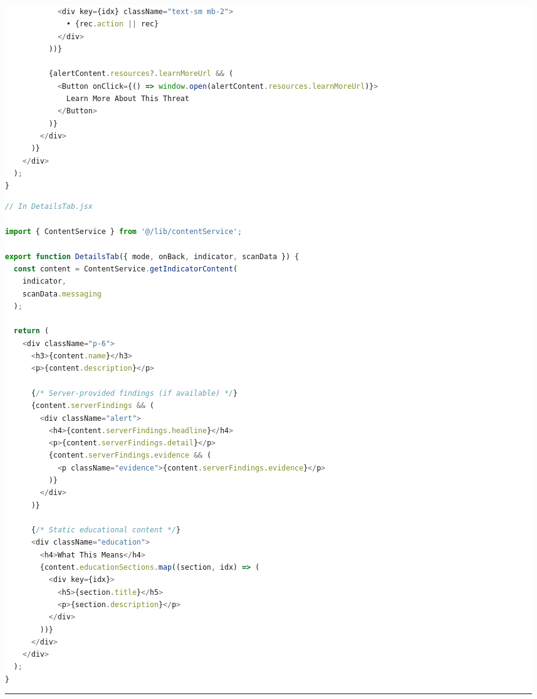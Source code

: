 ```javascript
            <div key={idx} className="text-sm mb-2">
              • {rec.action || rec}
            </div>
          ))}
          
          {alertContent.resources?.learnMoreUrl && (
            <Button onClick={() => window.open(alertContent.resources.learnMoreUrl)}>
              Learn More About This Threat
            </Button>
          )}
        </div>
      )}
    </div>
  );
}
```

```javascript
// In DetailsTab.jsx

import { ContentService } from '@/lib/contentService';

export function DetailsTab({ mode, onBack, indicator, scanData }) {
  const content = ContentService.getIndicatorContent(
    indicator, 
    scanData.messaging
  );
  
  return (
    <div className="p-6">
      <h3>{content.name}</h3>
      <p>{content.description}</p>
      
      {/* Server-provided findings (if available) */}
      {content.serverFindings && (
        <div className="alert">
          <h4>{content.serverFindings.headline}</h4>
          <p>{content.serverFindings.detail}</p>
          {content.serverFindings.evidence && (
            <p className="evidence">{content.serverFindings.evidence}</p>
          )}
        </div>
      )}
      
      {/* Static educational content */}
      <div className="education">
        <h4>What This Means</h4>
        {content.educationSections.map((section, idx) => (
          <div key={idx}>
            <h5>{section.title}</h5>
            <p>{section.description}</p>
          </div>
        ))}
      </div>
    </div>
  );
}
```

---
